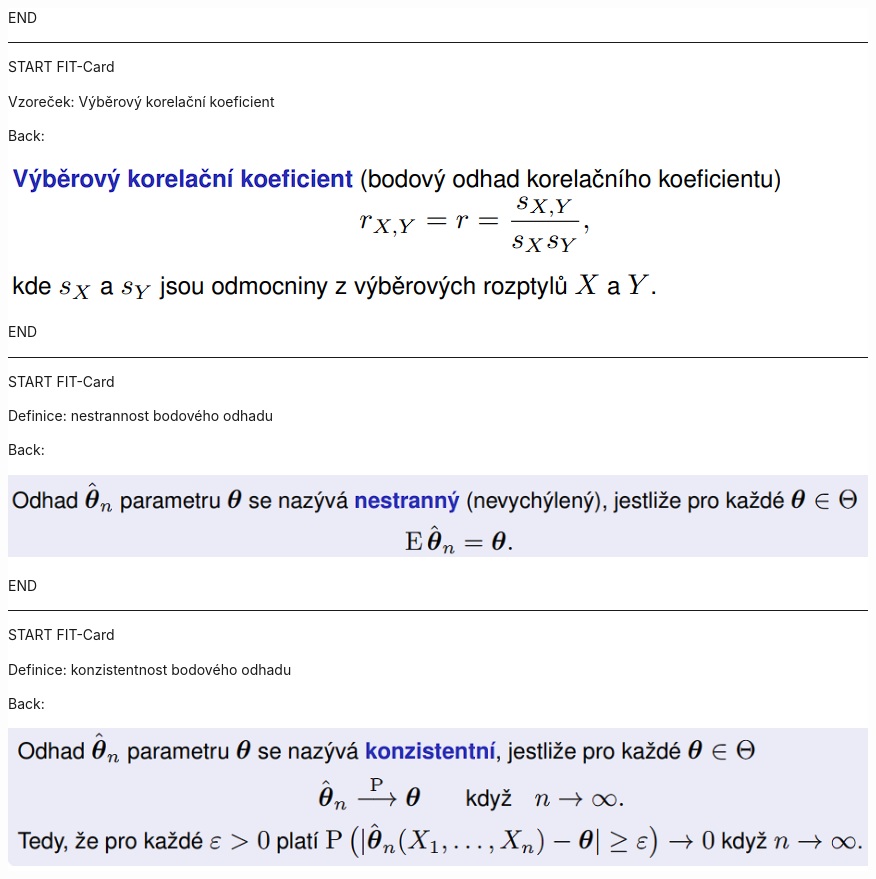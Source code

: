 END

---


START
FIT-Card

Vzoreček: Výběrový korelační koeficient

Back:

![](../../Assets/Pasted%20image%2020250320104602.png)

END

---


START
FIT-Card

Definice: nestrannost bodového odhadu

Back:

![](../../Assets/Pasted%20image%2020250320104627.png)

END

---


START
FIT-Card

Definice: konzistentnost bodového odhadu

Back:

![](../../Assets/Pasted%20image%2020250320104641.png)
